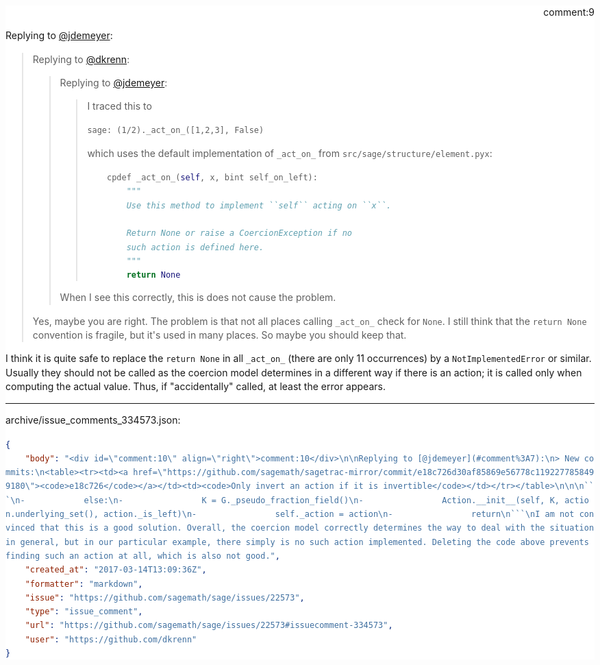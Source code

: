 ```json
```

<div id="comment:9" align="right">comment:9</div>

Replying to [@jdemeyer](#comment%3A4):
> Replying to [@dkrenn](#comment%3A1):
> > Replying to [@jdemeyer](https://github.com/sagemath/sage/issues/22573#comment:0):
> > > I traced this to
> > > 
> > > ```
> > > sage: (1/2)._act_on_([1,2,3], False)
> > > ```
> > > which uses the default implementation of `_act_on_` from `src/sage/structure/element.pyx`:
> > > 
> > > ```python
> > >     cpdef _act_on_(self, x, bint self_on_left):
> > >         """
> > >         Use this method to implement ``self`` acting on ``x``.
> > > 
> > >         Return None or raise a CoercionException if no
> > >         such action is defined here.
> > >         """
> > >         return None
> > > ```
> > 
> > 
> > When I see this correctly, this is does not cause the problem.
> 
> 
> Yes, maybe you are right. The problem is that not all places calling `_act_on_` check for `None`. I still think that the `return None` convention is fragile, but it's used in many places. So maybe you should keep that.

I think it is quite safe to replace the `return None` in all `_act_on_` (there are only 11 occurrences) by a `NotImplementedError` or similar. Usually they should not be called as the coercion model determines in a different way if there is an action; it is called only when computing the actual value. Thus, if "accidentally" called, at least the error appears.



---

archive/issue_comments_334573.json:
```json
{
    "body": "<div id=\"comment:10\" align=\"right\">comment:10</div>\n\nReplying to [@jdemeyer](#comment%3A7):\n> New commits:\n<table><tr><td><a href=\"https://github.com/sagemath/sagetrac-mirror/commit/e18c726d30af85869e56778c1192277858499180\"><code>e18c726</code></a></td><td><code>Only invert an action if it is invertible</code></td></tr></table>\n\n\n```\n-            else:\n-                K = G._pseudo_fraction_field()\n-                Action.__init__(self, K, action.underlying_set(), action._is_left)\n-                self._action = action\n-                return\n```\nI am not convinced that this is a good solution. Overall, the coercion model correctly determines the way to deal with the situation in general, but in our particular example, there simply is no such action implemented. Deleting the code above prevents finding such an action at all, which is also not good.",
    "created_at": "2017-03-14T13:09:36Z",
    "formatter": "markdown",
    "issue": "https://github.com/sagemath/sage/issues/22573",
    "type": "issue_comment",
    "url": "https://github.com/sagemath/sage/issues/22573#issuecomment-334573",
    "user": "https://github.com/dkrenn"
}
```
